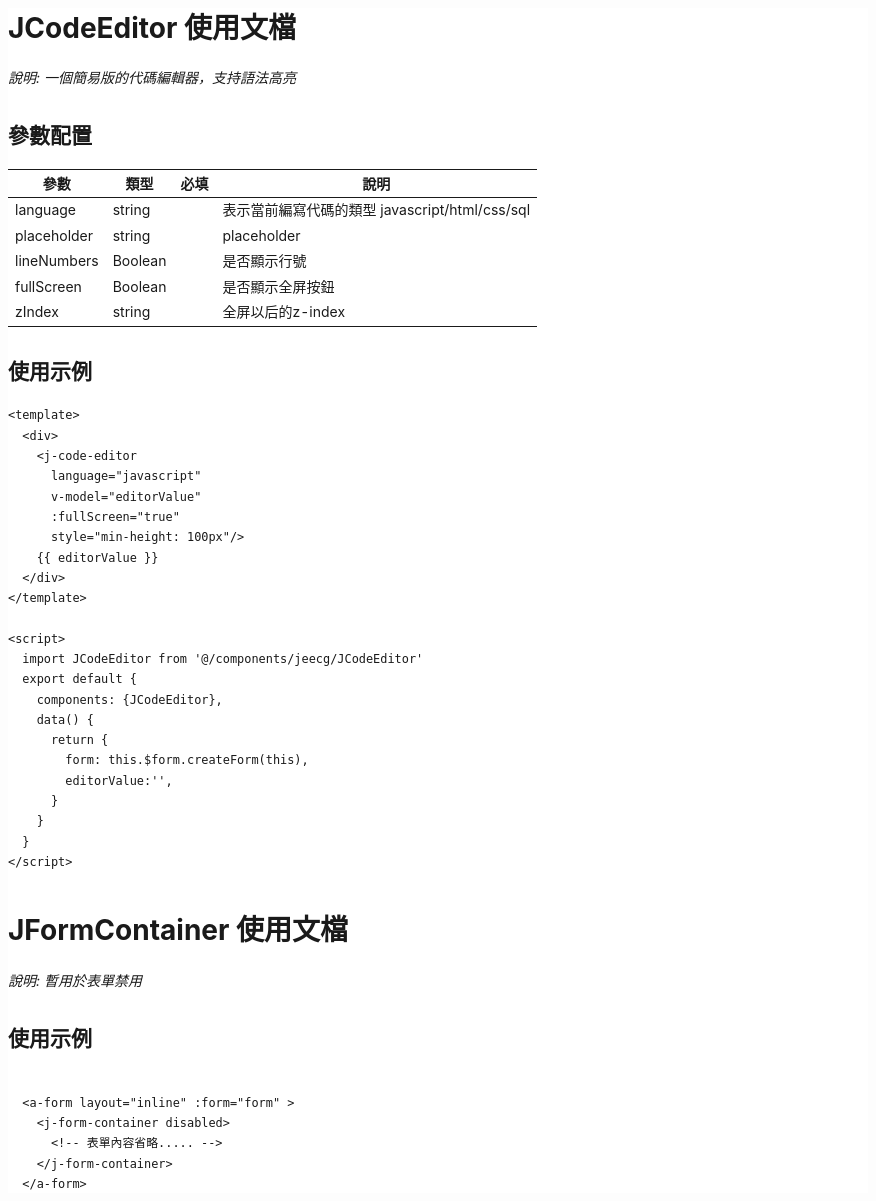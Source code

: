 # JCodeEditor 使用文檔
  
###### 說明: 一個簡易版的代碼編輯器，支持語法高亮
## 參數配置
| 參數           | 類型   | 必填 |說明|
|--------------|---------|----|---------|
| language      |string   | | 表示當前編寫代碼的類型 javascript/html/css/sql |
| placeholder      |string   | | placeholder |
| lineNumbers      |Boolean   | | 是否顯示行號 |
| fullScreen      |Boolean   | | 是否顯示全屏按鈕 |
| zIndex      |string   | | 全屏以后的z-index |

使用示例
----
```vue
<template>
  <div>
    <j-code-editor
      language="javascript"
      v-model="editorValue"
      :fullScreen="true"
      style="min-height: 100px"/>
    {{ editorValue }}
  </div>
</template>

<script>
  import JCodeEditor from '@/components/jeecg/JCodeEditor'
  export default {
    components: {JCodeEditor},
    data() {
      return {
        form: this.$form.createForm(this),
        editorValue:'',
      }
    }
  }
</script>
```

# JFormContainer 使用文檔
  
###### 說明: 暫用於表單禁用

使用示例
----
```vue

  <a-form layout="inline" :form="form" >
    <j-form-container disabled>
      <!-- 表單內容省略..... -->
    </j-form-container>
  </a-form>
```
